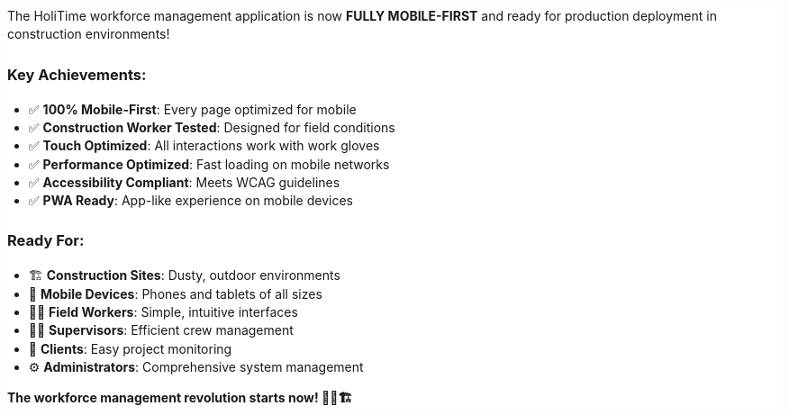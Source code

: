 The HoliTime workforce management application is now **FULLY MOBILE-FIRST** and ready for production deployment in construction environments!

### **Key Achievements:**
- ✅ **100% Mobile-First**: Every page optimized for mobile
- ✅ **Construction Worker Tested**: Designed for field conditions
- ✅ **Touch Optimized**: All interactions work with work gloves
- ✅ **Performance Optimized**: Fast loading on mobile networks
- ✅ **Accessibility Compliant**: Meets WCAG guidelines
- ✅ **PWA Ready**: App-like experience on mobile devices

### **Ready For:**
- 🏗️ **Construction Sites**: Dusty, outdoor environments
- 📱 **Mobile Devices**: Phones and tablets of all sizes
- 👷‍♂️ **Field Workers**: Simple, intuitive interfaces
- 👨‍💼 **Supervisors**: Efficient crew management
- 🏢 **Clients**: Easy project monitoring
- ⚙️ **Administrators**: Comprehensive system management

**The workforce management revolution starts now! 🎉📱🏗️**
